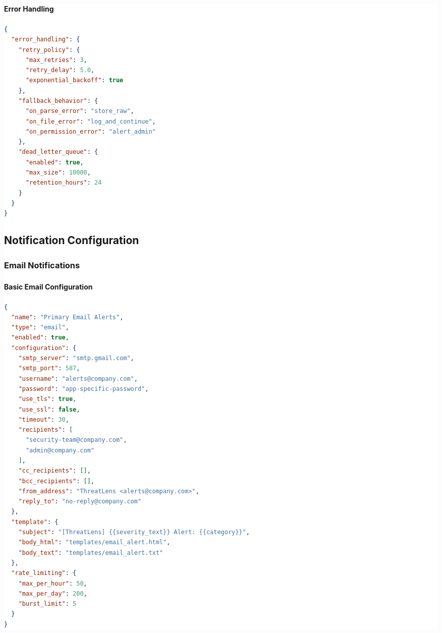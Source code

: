 #### Error Handling

```json
{
  "error_handling": {
    "retry_policy": {
      "max_retries": 3,
      "retry_delay": 5.0,
      "exponential_backoff": true
    },
    "fallback_behavior": {
      "on_parse_error": "store_raw",
      "on_file_error": "log_and_continue",
      "on_permission_error": "alert_admin"
    },
    "dead_letter_queue": {
      "enabled": true,
      "max_size": 10000,
      "retention_hours": 24
    }
  }
}
```

## Notification Configuration

### Email Notifications

#### Basic Email Configuration

```json
{
  "name": "Primary Email Alerts",
  "type": "email",
  "enabled": true,
  "configuration": {
    "smtp_server": "smtp.gmail.com",
    "smtp_port": 587,
    "username": "alerts@company.com",
    "password": "app-specific-password",
    "use_tls": true,
    "use_ssl": false,
    "timeout": 30,
    "recipients": [
      "security-team@company.com",
      "admin@company.com"
    ],
    "cc_recipients": [],
    "bcc_recipients": [],
    "from_address": "ThreatLens <alerts@company.com>",
    "reply_to": "no-reply@company.com"
  },
  "template": {
    "subject": "[ThreatLens] {{severity_text}} Alert: {{category}}",
    "body_html": "templates/email_alert.html",
    "body_text": "templates/email_alert.txt"
  },
  "rate_limiting": {
    "max_per_hour": 50,
    "max_per_day": 200,
    "burst_limit": 5
  }
}
```
